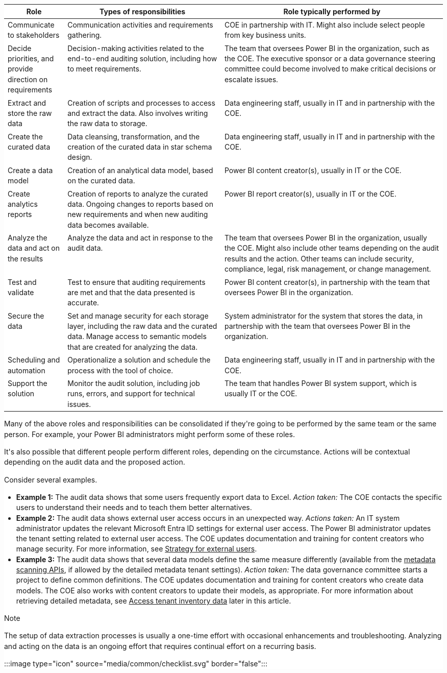 | **Role** | **Types of responsibilities** | **Role typically performed by** |
| --- | --- | --- |
| Communicate to stakeholders | Communication activities and requirements gathering. | COE in partnership with IT. Might also include select people from key business units. |
| Decide priorities, and provide direction on requirements | Decision-making activities related to the end-to-end auditing solution, including how to meet requirements. | The team that oversees Power BI in the organization, such as the COE. The executive sponsor or a data governance steering committee could become involved to make critical decisions or escalate issues. |
| Extract and store the raw data | Creation of scripts and processes to access and extract the data. Also involves writing the raw data to storage. | Data engineering staff, usually in IT and in partnership with the COE. |
| Create the curated data | Data cleansing, transformation, and the creation of the curated data in star schema design. | Data engineering staff, usually in IT and in partnership with the COE. |
| Create a data model | Creation of an analytical data model, based on the curated data. | Power BI content creator(s), usually in IT or the COE. |
| Create analytics reports | Creation of reports to analyze the curated data. Ongoing changes to reports based on new requirements and when new auditing data becomes available. | Power BI report creator(s), usually in IT or the COE. |
| Analyze the data and act on the results | Analyze the data and act in response to the audit data. | The team that oversees Power BI in the organization, usually the COE. Might also include other teams depending on the audit results and the action. Other teams can include security, compliance, legal, risk management, or change management. |
| Test and validate | Test to ensure that auditing requirements are met and that the data presented is accurate. | Power BI content creator(s), in partnership with the team that oversees Power BI in the organization. |
| Secure the data | Set and manage security for each storage layer, including the raw data and the curated data. Manage access to semantic models that are created for analyzing the data. | System administrator for the system that stores the data, in partnership with the team that oversees Power BI in the organization. |
| Scheduling and automation | Operationalize a solution and schedule the process with the tool of choice. | Data engineering staff, usually in IT and in partnership with the COE. |
| Support the solution | Monitor the audit solution, including job runs, errors, and support for technical issues. | The team that handles Power BI system support, which is usually IT or the COE. |

Many of the above roles and responsibilities can be consolidated if they're going to be performed by the same team or the same person. For example, your Power BI administrators might perform some of these roles.

It's also possible that different people perform different roles, depending on the circumstance. Actions will be contextual depending on the audit data and the proposed action.

Consider several examples.

- **Example 1:** The audit data shows that some users frequently export data to Excel. _Action taken:_ The COE contacts the specific users to understand their needs and to teach them better alternatives.
- **Example 2:** The audit data shows external user access occurs in an unexpected way. _Actions taken:_ An IT system administrator updates the relevant Microsoft Entra ID settings for external user access. The Power BI administrator updates the tenant setting related to external user access. The COE updates documentation and training for content creators who manage security. For more information, see [Strategy for external users](powerbi-implementation-planning-security-tenant-level-planning.md#strategy-for-external-users).
- **Example 3:** The audit data shows that several data models define the same measure differently (available from the [metadata scanning APIs](/fabric/governance/metadata-scanning-overview), if allowed by the detailed metadata tenant settings). _Action taken:_ The data governance committee starts a project to define common definitions. The COE updates documentation and training for content creators who create data models. The COE also works with content creators to update their models, as appropriate. For more information about retrieving detailed metadata, see [Access tenant inventory data](#access-tenant-inventory-data) later in this article.

> [!NOTE]
> The setup of data extraction processes is usually a one-time effort with occasional enhancements and troubleshooting. Analyzing and acting on the data is an ongoing effort that requires continual effort on a recurring basis.

:::image type="icon" source="media/common/checklist.svg" border="false":::
